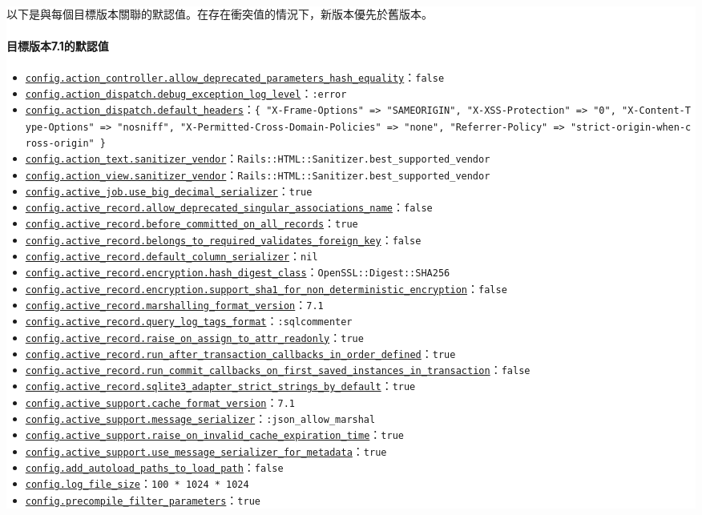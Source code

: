 以下是與每個目標版本關聯的默認值。在存在衝突值的情況下，新版本優先於舊版本。

#### 目標版本7.1的默認值

- [`config.action_controller.allow_deprecated_parameters_hash_equality`](#config-action-controller-allow-deprecated-parameters-hash-equality)：`false`
- [`config.action_dispatch.debug_exception_log_level`](#config-action-dispatch-debug-exception-log-level)：`:error`
- [`config.action_dispatch.default_headers`](#config-action-dispatch-default-headers)：`{ "X-Frame-Options" => "SAMEORIGIN", "X-XSS-Protection" => "0", "X-Content-Type-Options" => "nosniff", "X-Permitted-Cross-Domain-Policies" => "none", "Referrer-Policy" => "strict-origin-when-cross-origin" }`
- [`config.action_text.sanitizer_vendor`](#config-action-text-sanitizer-vendor)：`Rails::HTML::Sanitizer.best_supported_vendor`
- [`config.action_view.sanitizer_vendor`](#config-action-view-sanitizer-vendor)：`Rails::HTML::Sanitizer.best_supported_vendor`
- [`config.active_job.use_big_decimal_serializer`](#config-active-job-use-big-decimal-serializer)：`true`
- [`config.active_record.allow_deprecated_singular_associations_name`](#config-active-record-allow-deprecated-singular-associations-name)：`false`
- [`config.active_record.before_committed_on_all_records`](#config-active-record-before-committed-on-all-records)：`true`
- [`config.active_record.belongs_to_required_validates_foreign_key`](#config-active-record-belongs-to-required-validates-foreign-key)：`false`
- [`config.active_record.default_column_serializer`](#config-active-record-default-column-serializer)：`nil`
- [`config.active_record.encryption.hash_digest_class`](#config-active-record-encryption-hash-digest-class)：`OpenSSL::Digest::SHA256`
- [`config.active_record.encryption.support_sha1_for_non_deterministic_encryption`](#config-active-record-encryption-support-sha1-for-non-deterministic-encryption)：`false`
- [`config.active_record.marshalling_format_version`](#config-active-record-marshalling-format-version)：`7.1`
- [`config.active_record.query_log_tags_format`](#config-active-record-query-log-tags-format)：`:sqlcommenter`
- [`config.active_record.raise_on_assign_to_attr_readonly`](#config-active-record-raise-on-assign-to-attr-readonly)：`true`
- [`config.active_record.run_after_transaction_callbacks_in_order_defined`](#config-active-record-run-after-transaction-callbacks-in-order-defined)：`true`
- [`config.active_record.run_commit_callbacks_on_first_saved_instances_in_transaction`](#config-active-record-run-commit-callbacks-on-first-saved-instances-in-transaction)：`false`
- [`config.active_record.sqlite3_adapter_strict_strings_by_default`](#config-active-record-sqlite3-adapter-strict-strings-by-default)：`true`
- [`config.active_support.cache_format_version`](#config-active-support-cache-format-version)：`7.1`
- [`config.active_support.message_serializer`](#config-active-support-message-serializer)：`:json_allow_marshal`
- [`config.active_support.raise_on_invalid_cache_expiration_time`](#config-active-support-raise-on-invalid-cache-expiration-time)：`true`
- [`config.active_support.use_message_serializer_for_metadata`](#config-active-support-use-message-serializer-for-metadata)：`true`
- [`config.add_autoload_paths_to_load_path`](#config-add-autoload-paths-to-load-path)：`false`
- [`config.log_file_size`](#config-log-file-size)：`100 * 1024 * 1024`
- [`config.precompile_filter_parameters`](#config-precompile-filter-parameters)：`true`

